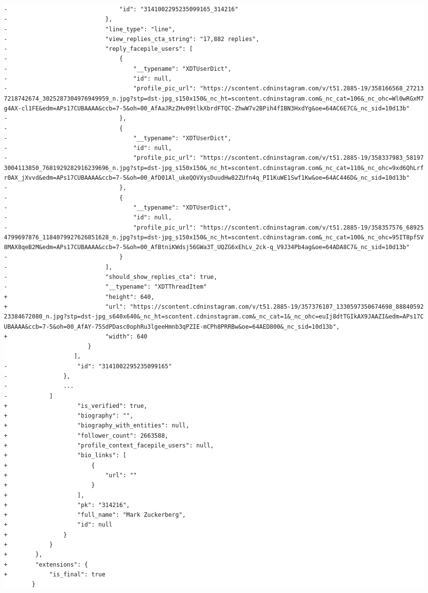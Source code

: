  ```python3
-                                "id": "3141002295235099165_314216"
-                            },
-                            "line_type": "line",
-                            "view_replies_cta_string": "17,882 replies",
-                            "reply_facepile_users": [
-                                {
-                                    "__typename": "XDTUserDict",
-                                    "id": null,
-                                    "profile_pic_url": "https://scontent.cdninstagram.com/v/t51.2885-19/358166568_272137218742674_3025287304976949959_n.jpg?stp=dst-jpg_s150x150&_nc_ht=scontent.cdninstagram.com&_nc_cat=106&_nc_ohc=Wl0wRGxM7g4AX-cl1FE&edm=APs17CUBAAAA&ccb=7-5&oh=00_AfAaJRzZHv09tlkXbrdFTQC-ZhwW7v2BPih4fIBN3HxdYg&oe=64AC6E7C&_nc_sid=10d13b"
-                                },
-                                {
-                                    "__typename": "XDTUserDict",
-                                    "id": null,
-                                    "profile_pic_url": "https://scontent.cdninstagram.com/v/t51.2885-19/358337983_581973004113850_7681929282916239696_n.jpg?stp=dst-jpg_s150x150&_nc_ht=scontent.cdninstagram.com&_nc_cat=110&_nc_ohc=9xd6QhLrfr0AX_jXvvd&edm=APs17CUBAAAA&ccb=7-5&oh=00_AfD01Al_ukeQOVXysDuudHw82ZUfn4q_PI1KuWE1Swf1Kw&oe=64AC446D&_nc_sid=10d13b"
-                                },
-                                {
-                                    "__typename": "XDTUserDict",
-                                    "id": null,
-                                    "profile_pic_url": "https://scontent.cdninstagram.com/v/t51.2885-19/358357576_689254799697876_1184079927626851628_n.jpg?stp=dst-jpg_s150x150&_nc_ht=scontent.cdninstagram.com&_nc_cat=100&_nc_ohc=95IT8pfSV8MAX8qeB2M&edm=APs17CUBAAAA&ccb=7-5&oh=00_AfBtniKWdsj56GWa3T_UQZG6xEhLv_2ck-q_V9J34Pb4ag&oe=64ADA8C7&_nc_sid=10d13b"
-                                }
-                            ],
-                            "should_show_replies_cta": true,
-                            "__typename": "XDTThreadItem"
+                            "height": 640,
+                            "url": "https://scontent.cdninstagram.com/v/t51.2885-19/357376107_1330597350674698_8884059223384672080_n.jpg?stp=dst-jpg_s640x640&_nc_ht=scontent.cdninstagram.com&_nc_cat=1&_nc_ohc=euIj8dtTGIkAX9JAAZI&edm=APs17CUBAAAA&ccb=7-5&oh=00_AfAY-75SdPDasc0ophRu3lgeeHmnb3qPZIE-mCPh8PRRBw&oe=64AED800&_nc_sid=10d13b",
+                            "width": 640
                         }
                     ],
-                    "id": "3141002295235099165"
-                },
-                ...
-            ]
+                    "is_verified": true,
+                    "biography": "",
+                    "biography_with_entities": null,
+                    "follower_count": 2663588,
+                    "profile_context_facepile_users": null,
+                    "bio_links": [
+                        {
+                            "url": ""
+                        }
+                    ],
+                    "pk": "314216",
+                    "full_name": "Mark Zuckerberg",
+                    "id": null
+                }
+            }
+        },
+        "extensions": {
+            "is_final": true
         }
 ```